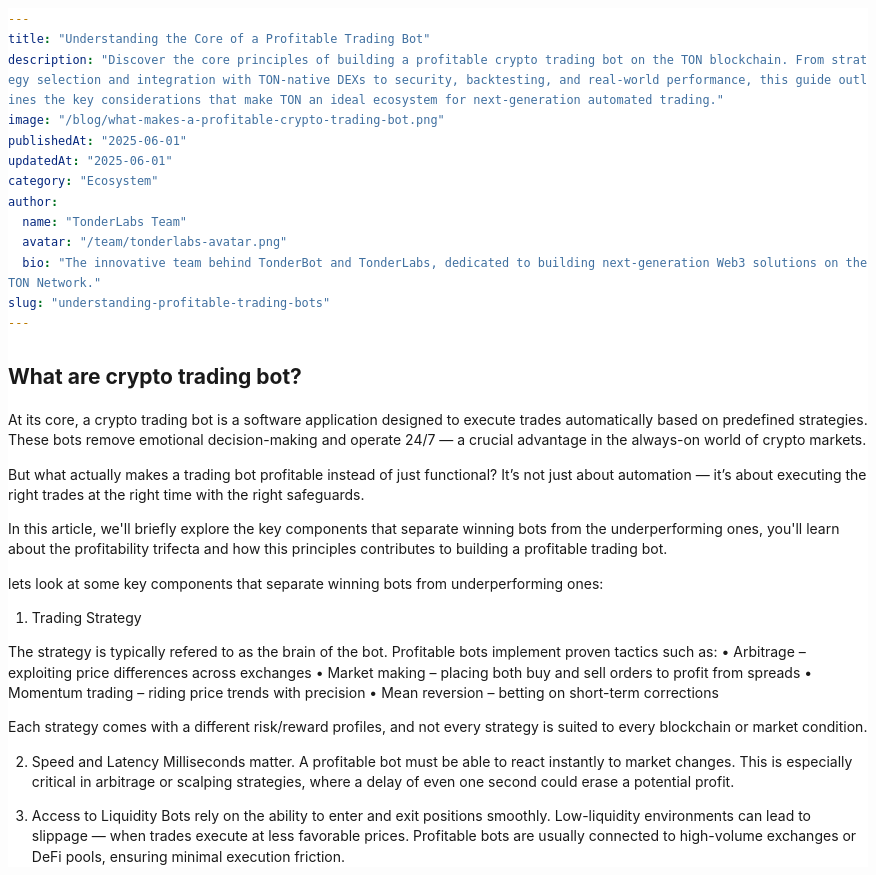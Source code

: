 ```yaml
---
title: "Understanding the Core of a Profitable Trading Bot"
description: "Discover the core principles of building a profitable crypto trading bot on the TON blockchain. From strategy selection and integration with TON-native DEXs to security, backtesting, and real-world performance, this guide outlines the key considerations that make TON an ideal ecosystem for next-generation automated trading."
image: "/blog/what-makes-a-profitable-crypto-trading-bot.png"
publishedAt: "2025-06-01"
updatedAt: "2025-06-01"
category: "Ecosystem"
author:
  name: "TonderLabs Team"
  avatar: "/team/tonderlabs-avatar.png"
  bio: "The innovative team behind TonderBot and TonderLabs, dedicated to building next-generation Web3 solutions on the TON Network."
slug: "understanding-profitable-trading-bots"
---
```


## What are crypto trading bot?

At its core, a crypto trading bot is a software application designed to execute trades automatically based on predefined strategies. These bots remove emotional decision-making and operate 24/7 — a crucial advantage in the always-on world of crypto markets.

But what actually makes a trading bot profitable instead of just functional? It’s not just about automation — it’s about executing the right trades at the right time with the right safeguards. 

In this article, we'll briefly explore the key components that separate winning bots from the underperforming ones, you'll learn about the profitability trifecta and how this principles contributes to building a profitable trading bot.

lets look at some key components that separate winning bots from underperforming ones:

1. Trading Strategy

The strategy is typically refered to as the brain of the bot. Profitable bots implement proven tactics such as:
	•	Arbitrage – exploiting price differences across exchanges
	•	Market making – placing both buy and sell orders to profit from spreads
	•	Momentum trading – riding price trends with precision
	•	Mean reversion – betting on short-term corrections

Each strategy comes with a different risk/reward profiles, and not every strategy is suited to every blockchain or market condition.

2. Speed and Latency
Milliseconds matter. A profitable bot must be able to react instantly to market changes. This is especially critical in arbitrage or scalping strategies, where a delay of even one second could erase a potential profit.

3. Access to Liquidity
Bots rely on the ability to enter and exit positions smoothly. Low-liquidity environments can lead to slippage — when trades execute at less favorable prices. Profitable bots are usually connected to high-volume exchanges or DeFi pools, ensuring minimal execution friction.
